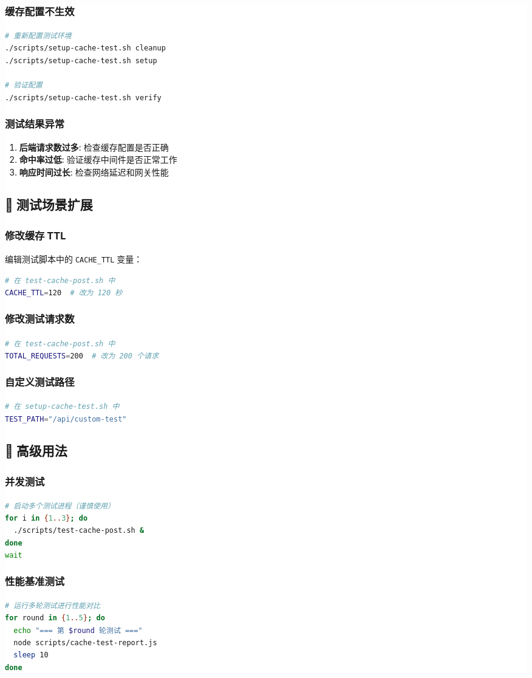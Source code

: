### 缓存配置不生效
```bash
# 重新配置测试环境
./scripts/setup-cache-test.sh cleanup
./scripts/setup-cache-test.sh setup

# 验证配置
./scripts/setup-cache-test.sh verify
```

### 测试结果异常
1. **后端请求数过多**: 检查缓存配置是否正确
2. **命中率过低**: 验证缓存中间件是否正常工作
3. **响应时间过长**: 检查网络延迟和网关性能

## 📝 测试场景扩展

### 修改缓存 TTL
编辑测试脚本中的 `CACHE_TTL` 变量：
```bash
# 在 test-cache-post.sh 中
CACHE_TTL=120  # 改为 120 秒
```

### 修改测试请求数
```bash
# 在 test-cache-post.sh 中  
TOTAL_REQUESTS=200  # 改为 200 个请求
```

### 自定义测试路径
```bash
# 在 setup-cache-test.sh 中
TEST_PATH="/api/custom-test"
```

## 🧪 高级用法

### 并发测试
```bash
# 启动多个测试进程（谨慎使用）
for i in {1..3}; do
  ./scripts/test-cache-post.sh &
done
wait
```

### 性能基准测试
```bash
# 运行多轮测试进行性能对比
for round in {1..5}; do
  echo "=== 第 $round 轮测试 ==="
  node scripts/cache-test-report.js
  sleep 10
done
```
